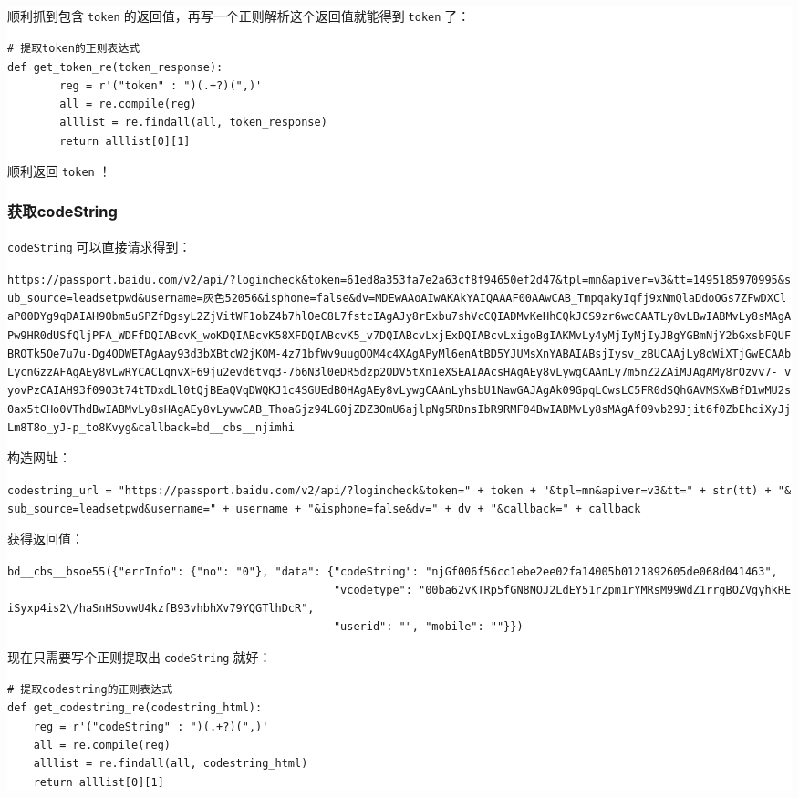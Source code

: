 顺利抓到包含 `token` 的返回值，再写一个正则解析这个返回值就能得到 `token` 了：

```
# 提取token的正则表达式
def get_token_re(token_response):
        reg = r'("token" : ")(.+?)(",)'
        all = re.compile(reg)
        alllist = re.findall(all, token_response)
        return alllist[0][1]
```

顺利返回 `token` ！

### 获取codeString

`codeString` 可以直接请求得到：

```
https://passport.baidu.com/v2/api/?logincheck&token=61ed8a353fa7e2a63cf8f94650ef2d47&tpl=mn&apiver=v3&tt=1495185970995&sub_source=leadsetpwd&username=灰色52056&isphone=false&dv=MDEwAAoAIwAKAkYAIQAAAF00AAwCAB_TmpqakyIqfj9xNmQlaDdoOGs7ZFwDXClaP00DYg9qDAIAH9Obm5uSPZfDgsyL2ZjVitWF1obZ4b7hlOeC8L7fstcIAgAJy8rExbu7shVcCQIADMvKeHhCQkJCS9zr6wcCAATLy8vLBwIABMvLy8sMAgAPw9HR0dUSfQljPFA_WDFfDQIABcvK_woKDQIABcvK58XFDQIABcvK5_v7DQIABcvLxjExDQIABcvLxigoBgIAKMvLy4yMjIyMjIyJBgYGBmNjY2bGxsbFQUFBROTk5Oe7u7u-Dg4ODWETAgAay93d3bXBtcW2jKOM-4z71bfWv9uugOOM4c4XAgAPyMl6enAtBD5YJUMsXnYABAIABsjIysv_zBUCAAjLy8qWiXTjGwECAAbLycnGzzAFAgAEy8vLwRYCACLqnvXF69ju2evd6tvq3-7b6N3l0eDR5dzp2ODV5tXn1eXSEAIAAcsHAgAEy8vLywgCAAnLy7m5nZ2ZAiMJAgAMy8rOzvv7-_vyovPzCAIAH93f09O3t74tTDxdLl0tQjBEaQVqDWQKJ1c4SGUEdB0HAgAEy8vLywgCAAnLyhsbU1NawGAJAgAk09GpqLCwsLC5FR0dSQhGAVMSXwBfD1wMU2s0ax5tCHo0VThdBwIABMvLy8sHAgAEy8vLywwCAB_ThoaGjz94LG0jZDZ3OmU6ajlpNg5RDnsIbR9RMF04BwIABMvLy8sMAgAf09vb29Jjit6f0ZbEhciXyJjLm8T8o_yJ-p_to8Kvyg&callback=bd__cbs__njimhi
```

构造网址：

```
codestring_url = "https://passport.baidu.com/v2/api/?logincheck&token=" + token + "&tpl=mn&apiver=v3&tt=" + str(tt) + "&sub_source=leadsetpwd&username=" + username + "&isphone=false&dv=" + dv + "&callback=" + callback
```

获得返回值：

```
bd__cbs__bsoe55({"errInfo": {"no": "0"}, "data": {"codeString": "njGf006f56cc1ebe2ee02fa14005b0121892605de068d041463",
                                                  "vcodetype": "00ba62vKTRp5fGN8NOJ2LdEY51rZpm1rYMRsM99WdZ1rrgBOZVgyhkREiSyxp4is2\/haSnHSovwU4kzfB93vhbhXv79YQGTlhDcR",
                                                  "userid": "", "mobile": ""}})
```

现在只需要写个正则提取出 `codeString` 就好：

```
# 提取codestring的正则表达式
def get_codestring_re(codestring_html):
    reg = r'("codeString" : ")(.+?)(",)'
    all = re.compile(reg)
    alllist = re.findall(all, codestring_html)
    return alllist[0][1]
```
